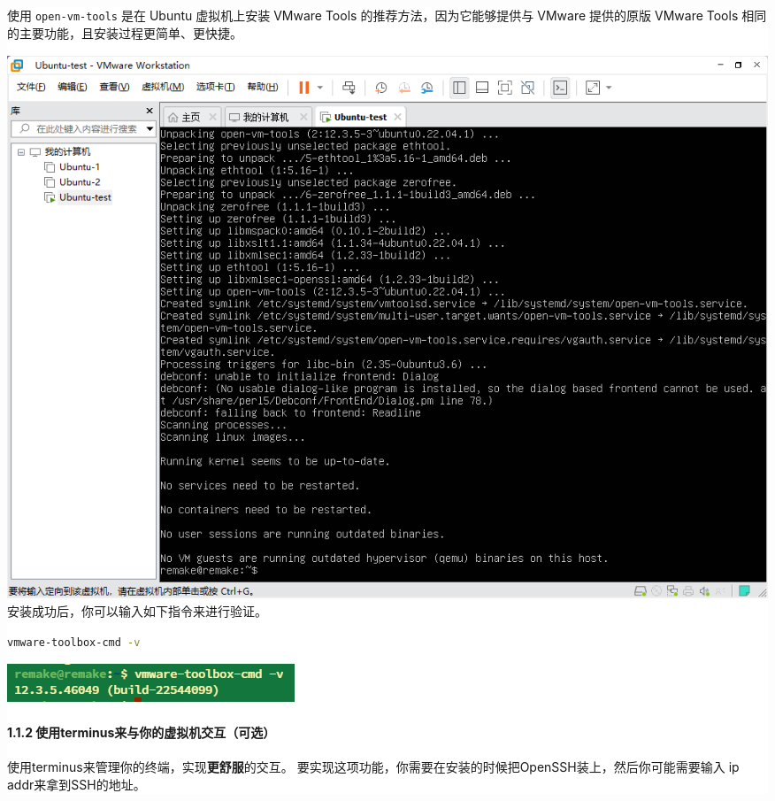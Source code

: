 使用 `open-vm-tools` 是在 Ubuntu 虚拟机上安装 VMware Tools 的推荐方法，因为它能够提供与 VMware 提供的原版 VMware Tools 相同的主要功能，且安装过程更简单、更快捷。

![alt text](https://github.com/S1yang/Fastdds_beginner/blob/main/img/image-7.png)
安装成功后，你可以输入如下指令来进行验证。
```bash 
vmware-toolbox-cmd -v
```
![alt text](https://github.com/S1yang/Fastdds_beginner/blob/main/img/image-8.png)


#### 1.1.2 使用terminus来与你的虚拟机交互（可选）

使用terminus来管理你的终端，实现**更舒服**的交互。
要实现这项功能，你需要在安装的时候把OpenSSH装上，然后你可能需要输入 ip addr来拿到SSH的地址。